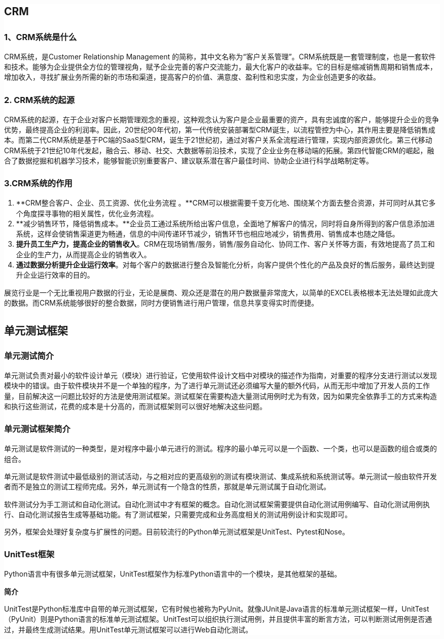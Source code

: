 ## CRM

### 1、CRM系统是什么

CRM系统，是Customer Relationship Management 的简称，其中文名称为“客户关系管理”。CRM系统既是一套管理制度，也是一套软件和技术。能够为企业提供全方位的管理视角，赋予企业完善的客户交流能力，最大化客户的收益率。它的目标是缩减销售周期和销售成本，增加收入，寻找扩展业务所需的新的市场和渠道，提高客户的价值、满意度、盈利性和忠实度，为企业创造更多的收益。

### 2. CRM系统的起源

CRM系统的起源，在于企业对客户长期管理观念的重视，这种观念认为客户是企业最重要的资产，具有忠诚度的客户，能够提升企业的竞争优势，最终提高企业的利润率。因此，20世纪90年代初，第一代传统安装部署型CRM诞生，以流程管控为中心，其作用主要是降低销售成本。而第二代CRM系统是基于PC端的SaaS型CRM，诞生于21世纪初，通过对客户关系全流程进行管理，实现内部资源优化。第三代移动CRM系统于21世纪10年代发起，融合云、移动、社交、大数据等前沿技术，实现了企业业务在移动端的拓展。第四代智能CRM的崛起，融合了数据挖掘和机器学习技术，能够智能识别重要客户、建议联系潜在客户最佳时间、协助企业进行科学战略制定等。

### 3.CRM系统的作用

1. **CRM整合客户、企业、员工资源、优化业务流程 。**CRM可以根据需要千变万化地、围绕某个方面去整合资源，并可同时从其它多个角度探寻事物的相关属性，优化业务流程。
2. **减少销售环节，降低销售成本。**企业员工通过系统所给出客户信息，全面地了解客户的情况，同时将自身所得到的客户信息添加进系统，这样会使销售渠道更为畅通，信息的中间传递环节减少，销售环节也相应地减少，销售费用、销售成本也随之降低。
3. **提升员工生产力，提高企业的销售收入**。CRM在现场销售/服务，销售/服务自动化、协同工作、客户关怀等方面，有效地提高了员工和企业的生产力，从而提高企业的销售收入。
4. **通过数据分析提升企业运行效率**。对每个客户的数据进行整合及智能化分析，向客户提供个性化的产品及良好的售后服务，最终达到提升企业运行效率的目的。 

​    展览行业是一个无比重视用户数据的行业，无论是展商、观众还是潜在的用户数据量非常庞大，以简单的EXCEL表格根本无法处理如此庞大的数据。而CRM系统能够很好的整合数据，同时方便销售进行用户管理，信息共享变得实时而便捷。

## 单元测试框架

### 单元测试简介

单元测试负责对最小的软件设计单元（模块）进行验证，它使用软件设计文档中对模块的描述作为指南，对重要的程序分支进行测试以发现模块中的错误。由于软件模块并不是一个单独的程序，为了进行单元测试还必须编写大量的额外代码，从而无形中增加了开发人员的工作量，目前解决这一问题比较好的方法是使用测试框架。测试框架在需要构造大量测试用例时尤为有效，因为如果完全依靠手工的方式来构造和执行这些测试，花费的成本是十分高的，而测试框架则可以很好地解决这些问题。

### 单元测试框架简介

单元测试是软件测试的一种类型，是对程序中最小单元进行的测试。程序的最小单元可以是一个函数、一个类，也可以是函数的组合或类的组合。

单元测试是软件测试中最低级别的测试活动，与之相对应的更高级别的测试有模块测试、集成系统和系统测试等。单元测试一般由软件开发者而不是独立的测试工程师完成。另外，单元测试有一个隐含的性质，那就是单元测试属于自动化测试。

软件测试分为手工测试和自动化测试。自动化测试中才有框架的概念。自动化测试框架需要提供自动化测试用例编写、自动化测试用例执行、自动化测试报告生成等基础功能。有了测试框架，只需要完成和业务高度相关的测试用例设计和实现即可。

另外，框架会处理好复杂度与扩展性的问题。目前较流行的Python单元测试框架是UnitTest、Pytest和Nose。

### UnitTest框架

Python语言中有很多单元测试框架，UnitTest框架作为标准Python语言中的一个模块，是其他框架的基础。

**简介**

UnitTest是Python标准库中自带的单元测试框架，它有时候也被称为PyUnit。就像JUnit是Java语言的标准单元测试框架一样，UnitTest（PyUnit）则是Python语言的标准单元测试框架。UnitTest可以组织执行测试用例，并且提供丰富的断言方法，可以判断测试用例是否通过，并最终生成测试结果。用UnitTest单元测试框架可以进行Web自动化测试。
